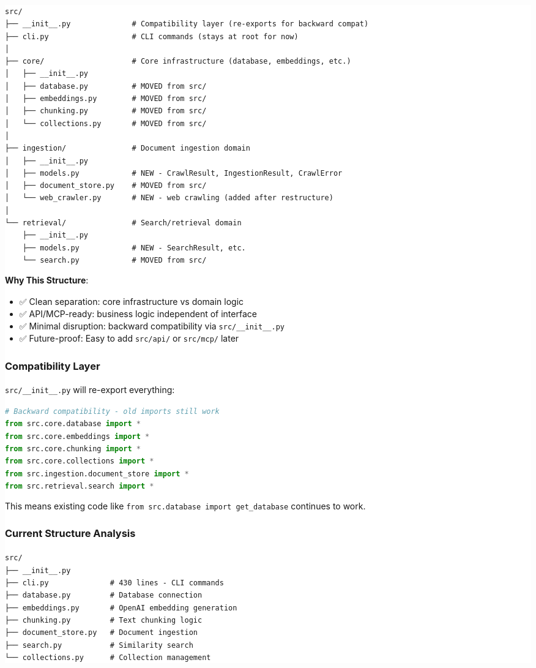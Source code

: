 ```
src/
├── __init__.py              # Compatibility layer (re-exports for backward compat)
├── cli.py                   # CLI commands (stays at root for now)
│
├── core/                    # Core infrastructure (database, embeddings, etc.)
│   ├── __init__.py
│   ├── database.py          # MOVED from src/
│   ├── embeddings.py        # MOVED from src/
│   ├── chunking.py          # MOVED from src/
│   └── collections.py       # MOVED from src/
│
├── ingestion/               # Document ingestion domain
│   ├── __init__.py
│   ├── models.py            # NEW - CrawlResult, IngestionResult, CrawlError
│   ├── document_store.py    # MOVED from src/
│   └── web_crawler.py       # NEW - web crawling (added after restructure)
│
└── retrieval/               # Search/retrieval domain
    ├── __init__.py
    ├── models.py            # NEW - SearchResult, etc.
    └── search.py            # MOVED from src/
```

**Why This Structure**:
- ✅ Clean separation: core infrastructure vs domain logic
- ✅ API/MCP-ready: business logic independent of interface
- ✅ Minimal disruption: backward compatibility via `src/__init__.py`
- ✅ Future-proof: Easy to add `src/api/` or `src/mcp/` later

### Compatibility Layer

`src/__init__.py` will re-export everything:
```python
# Backward compatibility - old imports still work
from src.core.database import *
from src.core.embeddings import *
from src.core.chunking import *
from src.core.collections import *
from src.ingestion.document_store import *
from src.retrieval.search import *
```

This means existing code like `from src.database import get_database` continues to work.

### Current Structure Analysis

```
src/
├── __init__.py
├── cli.py              # 430 lines - CLI commands
├── database.py         # Database connection
├── embeddings.py       # OpenAI embedding generation
├── chunking.py         # Text chunking logic
├── document_store.py   # Document ingestion
├── search.py           # Similarity search
└── collections.py      # Collection management
```
